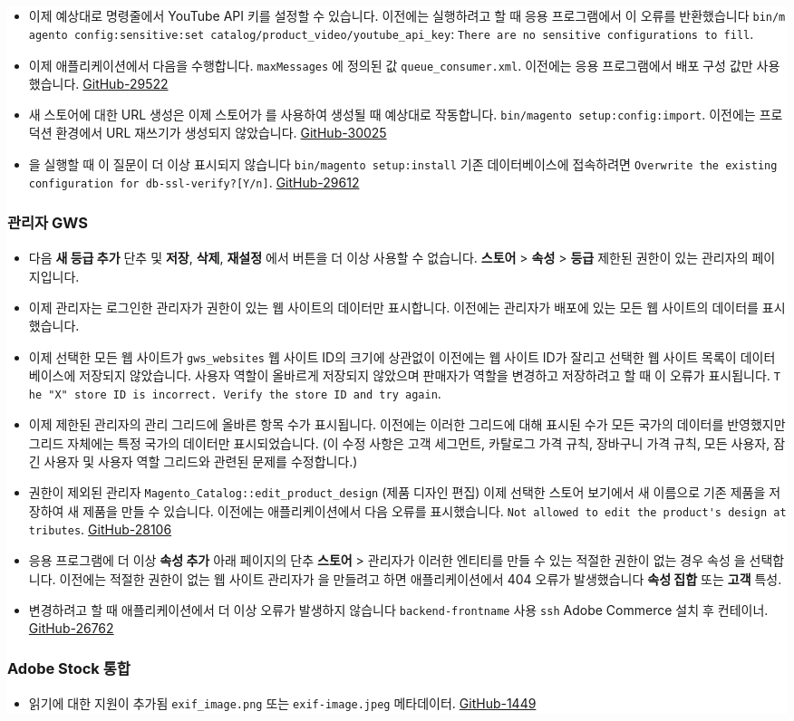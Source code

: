 

* 이제 예상대로 명령줄에서 YouTube API 키를 설정할 수 있습니다. 이전에는 실행하려고 할 때 응용 프로그램에서 이 오류를 반환했습니다 `bin/magento config:sensitive:set catalog/product_video/youtube_api_key`: `There are no sensitive configurations to fill`.



* 이제 애플리케이션에서 다음을 수행합니다. `maxMessages` 에 정의된 값 `queue_consumer.xml`. 이전에는 응용 프로그램에서 배포 구성 값만 사용했습니다. [GitHub-29522](https://github.com/magento/magento2/issues/29522)



* 새 스토어에 대한 URL 생성은 이제 스토어가 를 사용하여 생성될 때 예상대로 작동합니다. `bin/magento setup:config:import`. 이전에는 프로덕션 환경에서 URL 재쓰기가 생성되지 않았습니다. [GitHub-30025](https://github.com/magento/magento2/issues/30025)



* 을 실행할 때 이 질문이 더 이상 표시되지 않습니다 `bin/magento setup:install` 기존 데이터베이스에 접속하려면 `Overwrite the existing configuration for db-ssl-verify?[Y/n]`. [GitHub-29612](https://github.com/magento/magento2/issues/29612)

### 관리자 GWS



* 다음 **새 등급 추가** 단추 및 **저장**, **삭제**, **재설정** 에서 버튼을 더 이상 사용할 수 없습니다. **스토어** > **속성** > **등급** 제한된 권한이 있는 관리자의 페이지입니다.



* 이제 관리자는 로그인한 관리자가 권한이 있는 웹 사이트의 데이터만 표시합니다. 이전에는 관리자가 배포에 있는 모든 웹 사이트의 데이터를 표시했습니다.



* 이제 선택한 모든 웹 사이트가 `gws_websites` 웹 사이트 ID의 크기에 상관없이 이전에는 웹 사이트 ID가 잘리고 선택한 웹 사이트 목록이 데이터베이스에 저장되지 않았습니다. 사용자 역할이 올바르게 저장되지 않았으며 판매자가 역할을 변경하고 저장하려고 할 때 이 오류가 표시됩니다. `The "X" store ID is incorrect. Verify the store ID and try again`.



* 이제 제한된 관리자의 관리 그리드에 올바른 항목 수가 표시됩니다. 이전에는 이러한 그리드에 대해 표시된 수가 모든 국가의 데이터를 반영했지만 그리드 자체에는 특정 국가의 데이터만 표시되었습니다. (이 수정 사항은 고객 세그먼트, 카탈로그 가격 규칙, 장바구니 가격 규칙, 모든 사용자, 잠긴 사용자 및 사용자 역할 그리드와 관련된 문제를 수정합니다.)



* 권한이 제외된 관리자 `Magento_Catalog::edit_product_design` (제품 디자인 편집) 이제 선택한 스토어 보기에서 새 이름으로 기존 제품을 저장하여 새 제품을 만들 수 있습니다. 이전에는 애플리케이션에서 다음 오류를 표시했습니다.  `Not allowed to edit the product's design attributes`. [GitHub-28106](https://github.com/magento/magento2/issues/28106)



* 응용 프로그램에 더 이상 **속성 추가** 아래 페이지의 단추 **스토어** > 관리자가 이러한 엔티티를 만들 수 있는 적절한 권한이 없는 경우 속성 을 선택합니다. 이전에는 적절한 권한이 없는 웹 사이트 관리자가 을 만들려고 하면 애플리케이션에서 404 오류가 발생했습니다 **속성 집합** 또는 **고객** 특성.



* 변경하려고 할 때 애플리케이션에서 더 이상 오류가 발생하지 않습니다 `backend-frontname` 사용 `ssh` Adobe Commerce 설치 후 컨테이너. [GitHub-26762](https://github.com/magento/magento2/issues/26762)

### Adobe Stock 통합



* 읽기에 대한 지원이 추가됨 `exif_image.png` 또는 `exif-image.jpeg` 메타데이터. [GitHub-1449](https://github.com/magento/adobe-stock-integration/issues/1449)
